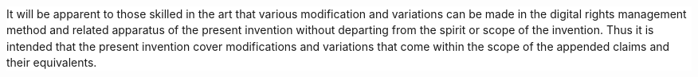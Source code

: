 It will be apparent to those skilled in the art that various modification and variations can be made in the digital rights management method and related apparatus of the present invention without departing from the spirit or scope of the invention. Thus it is intended that the present invention cover modifications and variations that come within the scope of the appended claims and their equivalents.

